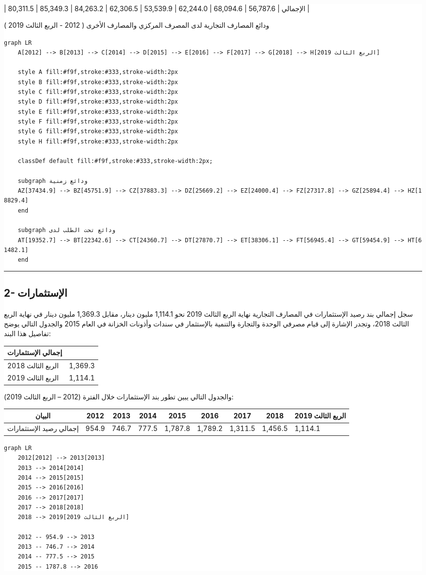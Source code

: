 | الإجمالي | 56,787.6 | 68,094.6 | 62,244.0 | 53,539.9 | 62,306.5 | 84,263.2 | 85,349.3 | 80,311.5 |

ودائع المصارف التجارية لدى المصرف المركزي والمصارف الأخرى
( 2012 - الربع الثالث 2019 )

```mermaid
graph LR
    A[2012] --> B[2013] --> C[2014] --> D[2015] --> E[2016] --> F[2017] --> G[2018] --> H[الربع الثالث 2019]
    
    style A fill:#f9f,stroke:#333,stroke-width:2px
    style B fill:#f9f,stroke:#333,stroke-width:2px
    style C fill:#f9f,stroke:#333,stroke-width:2px
    style D fill:#f9f,stroke:#333,stroke-width:2px
    style E fill:#f9f,stroke:#333,stroke-width:2px
    style F fill:#f9f,stroke:#333,stroke-width:2px
    style G fill:#f9f,stroke:#333,stroke-width:2px
    style H fill:#f9f,stroke:#333,stroke-width:2px
    
    classDef default fill:#f9f,stroke:#333,stroke-width:2px;
    
    subgraph ودائع زمنية
    AZ[37434.9] --> BZ[45751.9] --> CZ[37883.3] --> DZ[25669.2] --> EZ[24000.4] --> FZ[27317.8] --> GZ[25894.4] --> HZ[18829.4]
    end
    
    subgraph ودائع تحت الطلب لدى
    AT[19352.7] --> BT[22342.6] --> CT[24360.7] --> DT[27870.7] --> ET[38306.1] --> FT[56945.4] --> GT[59454.9] --> HT[61482.1]
    end
```
---
## 2- الإستثمارات

سجل إجمالي بند رصيد الإستثمارات في المصارف التجارية نهاية الربع الثالث 2019 نحو 1,114.1 مليون دينار، مقابل 1,369.3 مليون دينار في نهاية الربع الثالث 2018، وتجدر الإشارة إلى قيام مصرفي الوحدة والتجارة والتنمية بالإستثمار في سندات وأذونات الخزانة في العام 2015 والجدول التالي يوضح تفاصيل هذا البند:

| إجمالي الإستثمارات |           |
|-------------------|-----------|
| الربع الثالث 2018 | 1,369.3   |
| الربع الثالث 2019 | 1,114.1   |

والجدول التالي يبين تطور بند الإستثمارات خلال الفترة (2012 – الربع الثالث 2019):

| البيان                | 2012  | 2013  | 2014  | 2015    | 2016    | 2017    | 2018    | الربع الثالث 2019 |
|-----------------------|-------|-------|-------|---------|---------|---------|---------|-------------------|
| إجمالي رصيد الإستثمارات | 954.9 | 746.7 | 777.5 | 1,787.8 | 1,789.2 | 1,311.5 | 1,456.5 | 1,114.1           |

```mermaid
graph LR
    2012[2012] --> 2013[2013]
    2013 --> 2014[2014]
    2014 --> 2015[2015]
    2015 --> 2016[2016]
    2016 --> 2017[2017]
    2017 --> 2018[2018]
    2018 --> 2019[الربع الثالث 2019]
    
    2012 -- 954.9 --> 2013
    2013 -- 746.7 --> 2014
    2014 -- 777.5 --> 2015
    2015 -- 1787.8 --> 2016
```